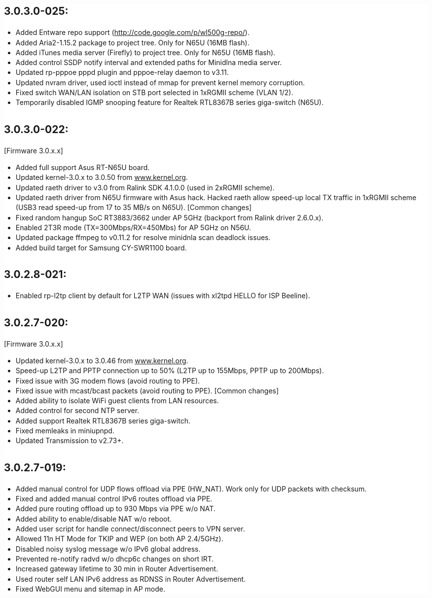 
3.0.3.0-025:
----------------------------------------------------------
- Added Entware repo support (http://code.google.com/p/wl500g-repo/).
- Added Aria2-1.15.2 package to project tree. Only for N65U (16MB flash).
- Added iTunes media server (Firefly) to project tree. Only for N65U (16MB flash).
- Added control SSDP notify interval and extended paths for Minidlna media server.
- Updated rp-pppoe pppd plugin and pppoe-relay daemon to v3.11.
- Updated nvram driver, used ioctl instead of mmap for prevent kernel memory corruption.
- Fixed switch WAN/LAN isolation on STB port selected in 1xRGMII scheme (VLAN 1/2).
- Temporarily disabled IGMP snooping feature for Realtek RTL8367B series giga-switch (N65U).


3.0.3.0-022:
----------------------------------------------------------
[Firmware 3.0.x.x]
- Added full support Asus RT-N65U board.
- Updated kernel-3.0.x to 3.0.50 from www.kernel.org.
- Updated raeth driver to v3.0 from Ralink SDK 4.1.0.0 (used in 2xRGMII scheme).
- Updated raeth driver from N65U firmware with Asus hack. Hacked raeth allow speed-up 
  local TX traffic in 1xRGMII scheme (USB3 read speed-up from 17 to 35 MB/s on N65U).
[Common changes]
- Fixed random hangup SoC RT3883/3662 under AP 5GHz (backport from Ralink driver 2.6.0.x).
- Enabled 2T3R mode (TX=300Mbps/RX=450Mbs) for AP 5GHz on N56U.
- Updated package ffmpeg to v0.11.2 for resolve minidnla scan deadlock issues.
- Added build target for Samsung CY-SWR1100 board.


3.0.2.8-021:
----------------------------------------------------------
- Enabled rp-l2tp client by default for L2TP WAN (issues with xl2tpd HELLO for ISP Beeline).


3.0.2.7-020:
----------------------------------------------------------
[Firmware 3.0.x.x]
- Updated kernel-3.0.x to 3.0.46 from www.kernel.org.
- Speed-up L2TP and PPTP connection up to 50% (L2TP up to 155Mbps, PPTP up to 200Mbps).
- Fixed issue with 3G modem flows (avoid routing to PPE).
- Fixed issue with mcast/bcast packets (avoid routing to PPE).
[Common changes]
- Added ability to isolate WiFi guest clients from LAN resources.
- Added control for second NTP server.
- Added support Realtek RTL8367B series giga-switch.
- Fixed memleaks in miniupnpd.
- Updated Transmission to v2.73+.


3.0.2.7-019:
----------------------------------------------------------
- Added manual control for UDP flows offload via PPE (HW_NAT).
  Work only for UDP packets with checksum.
- Fixed and added manual control IPv6 routes offload via PPE.
- Added pure routing offload up to 930 Mbps via PPE w/o NAT.
- Added ability to enable/disable NAT w/o reboot.
- Added user script for handle connect/disconnect peers to VPN server.
- Allowed 11n HT Mode for TKIP and WEP (on both AP 2.4/5GHz).
- Disabled noisy syslog message w/o IPv6 global address.
- Prevented re-notify radvd w/o dhcp6c changes on short IRT.
- Increased gateway lifetime to 30 min in Router Advertisement.
- Used router self LAN IPv6 address as RDNSS in Router Advertisement.
- Fixed WebGUI menu and sitemap in AP mode.
